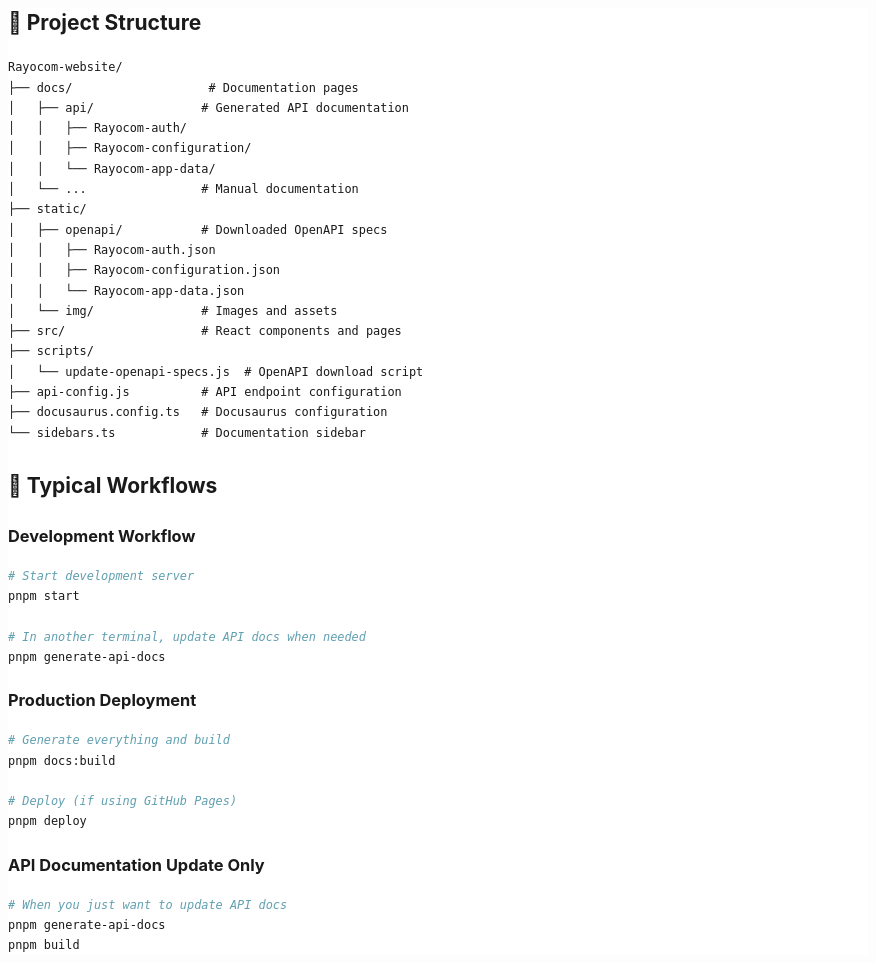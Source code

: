 ## 📁 Project Structure

```
Rayocom-website/
├── docs/                   # Documentation pages
│   ├── api/               # Generated API documentation
│   │   ├── Rayocom-auth/
│   │   ├── Rayocom-configuration/
│   │   └── Rayocom-app-data/
│   └── ...                # Manual documentation
├── static/
│   ├── openapi/           # Downloaded OpenAPI specs
│   │   ├── Rayocom-auth.json
│   │   ├── Rayocom-configuration.json
│   │   └── Rayocom-app-data.json
│   └── img/               # Images and assets
├── src/                   # React components and pages
├── scripts/
│   └── update-openapi-specs.js  # OpenAPI download script
├── api-config.js          # API endpoint configuration
├── docusaurus.config.ts   # Docusaurus configuration
└── sidebars.ts            # Documentation sidebar
```

## 🔄 Typical Workflows

### Development Workflow
```bash
# Start development server
pnpm start

# In another terminal, update API docs when needed
pnpm generate-api-docs
```

### Production Deployment
```bash
# Generate everything and build
pnpm docs:build

# Deploy (if using GitHub Pages)
pnpm deploy
```

### API Documentation Update Only
```bash
# When you just want to update API docs
pnpm generate-api-docs
pnpm build
```
